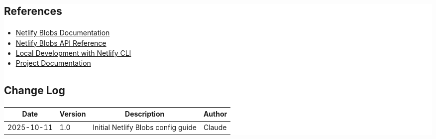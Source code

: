 ## References

- [Netlify Blobs Documentation](https://docs.netlify.com/blobs/overview/)
- [Netlify Blobs API Reference](https://sdk.netlify.com/modules/_netlify_blobs.html)
- [Local Development with Netlify CLI](https://docs.netlify.com/cli/local-development/)
- [Project Documentation](./stories/3.1.story.md)

## Change Log

| Date       | Version | Description                        | Author |
| ---------- | ------- | ---------------------------------- | ------ |
| 2025-10-11 | 1.0     | Initial Netlify Blobs config guide | Claude |
